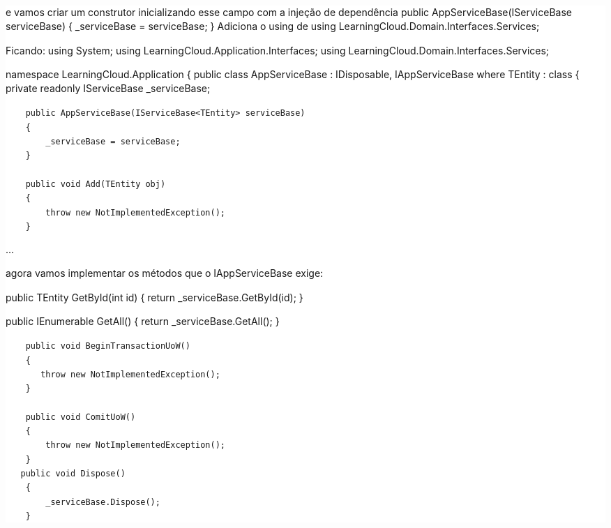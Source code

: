 e vamos criar um construtor inicializando esse campo com a injeção de dependência
        public AppServiceBase(IServiceBase<TEntity> serviceBase)
        {
            _serviceBase = serviceBase;
        }
Adiciona o using de
using LearningCloud.Domain.Interfaces.Services;

Ficando:
using System;
using LearningCloud.Application.Interfaces;
using LearningCloud.Domain.Interfaces.Services;

namespace LearningCloud.Application
{
    public class AppServiceBase<TEntity> : IDisposable, IAppServiceBase<TEntity> where TEntity : class
    {
        private readonly IServiceBase<TEntity> _serviceBase;

        public AppServiceBase(IServiceBase<TEntity> serviceBase)
        {
            _serviceBase = serviceBase;
        }

        public void Add(TEntity obj)
        {
            throw new NotImplementedException();
        }
...


agora vamos implementar os métodos que o IAppServiceBase exige:

public TEntity GetById(int id)
        {
            return _serviceBase.GetById(id);
        }
        
 public IEnumerable<TEntity> GetAll()
        {
            return _serviceBase.GetAll();
        }

        public void BeginTransactionUoW()
        {
           throw new NotImplementedException();
        }

        public void ComitUoW()
        {
            throw new NotImplementedException();
        }
       public void Dispose()
        {
            _serviceBase.Dispose();
        }
